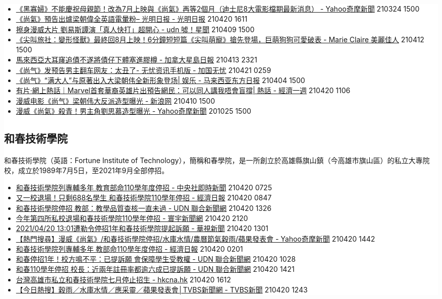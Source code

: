 - [《黑寡婦》不能慶祝母親節！改為7月上映與《尚氣》再等2個月（迪士尼8大電影檔期最新消息） - Yahoo奇摩新聞](https://tw.news.yahoo.com/%E3%80%8A%E9%BB%91%E5%AF%A1%E5%A9%A6%E3%80%8B%E4%B8%8D%E8%83%BD%E6%85%B6%E7%A5%9D%E6%AF%8D%E8%A6%AA%E7%AF%80%EF%BC%81%E6%94%B9%E7%82%BA-7-%E6%9C%88%E4%B8%8A%E6%98%A0%E8%88%87%E3%80%8A%E5%B0%9A%E6%B0%A3%E3%80%8B%E5%86%8D%E7%AD%89-2-%E5%80%8B%E6%9C%88%EF%BC%88%E8%BF%AA%E5%A3%AB%E5%B0%BC-8-%E5%A4%A7%E9%9B%BB%E5%BD%B1%E6%AA%94%E6%9C%9F%E6%9C%80%E6%96%B0%E6%B6%88%E6%81%AF%EF%BC%89-075624641.html "《黑寡婦》不能慶祝母親節！改為7月上映與《尚氣》再等2個月（迪士尼8大電影檔期最新消息） - Yahoo奇摩新聞") 210324 1500
- [《尚氣》預告出爐梁朝偉全英語電暈粉– 光明日报 - 光明日报](https://guangming.com.my/%E3%80%8A%E5%B0%9A%E6%B0%A3%E3%80%8B%E9%A0%90%E5%91%8A%E5%87%BA%E7%88%90-%E6%A2%81%E6%9C%9D%E5%81%89%E5%85%A8%E8%8B%B1%E8%AA%9E%E9%9B%BB%E6%9A%88%E7%B2%89 "《尚氣》預告出爐梁朝偉全英語電暈粉– 光明日报 - 光明日报") 210420 1611
- [擦身漫威大片 劉易斯譚演「真人快打」超開心 - udn 噓！星聞](https://stars.udn.com/star/story/10090/5375958 "擦身漫威大片 劉易斯譚演「真人快打」超開心 - udn 噓！星聞") 210409 1500
- [《尖叫旅社：變形怪獸》最終回8月上映！6分鐘短短篇《尖叫萌寵》搶先登場，巨萌狗狗可愛破表 - Marie Claire 美麗佳人](https://www.marieclaire.com.tw/entertainment/movie/56415 "《尖叫旅社：變形怪獸》最終回8月上映！6分鐘短短篇《尖叫萌寵》搶先登場，巨萌狗狗可愛破表 - Marie Claire 美麗佳人") 210412 1500
- [馬來西亞大耳窿追債不遂將債仔下體塞進膠樽 - 加拿大星島日報](https://www.singtao.ca/4880226/2021-04-13/news-%E9%A6%AC%E4%BE%86%E8%A5%BF%E4%BA%9E%E5%A4%A7%E8%80%B3%E7%AA%BF%E8%BF%BD%E5%82%B5%E4%B8%8D%E9%81%82+%E5%B0%87%E5%82%B5%E4%BB%94%E4%B8%8B%E9%AB%94%E5%A1%9E%E9%80%B2%E8%86%A0%E6%A8%BD/ "馬來西亞大耳窿追債不遂將債仔下體塞進膠樽 - 加拿大星島日報") 210413 2321
- [《尚气》发预告男主翻车网友：太丑了- 无忧资讯手机版 - 加国无忧](https://info.51.ca/news/sportent/2021-04/989717.html "《尚气》发预告男主翻车网友：太丑了- 无忧资讯手机版 - 加国无忧") 210421 0259
- [《尚气》“满大人”与原著出入大梁朝伟全新形象登场| 娱乐 - 马来西亚东方日报](https://www.orientaldaily.com.my/index.php/news/entertainment/2021/04/04/402950 "《尚气》“满大人”与原著出入大梁朝伟全新形象登场| 娱乐 - 马来西亚东方日报") 210404 1500
- [有片‧網上熱話｜Marvel首套華裔英雄片出預告網民：可以同人講我唔會盲撐| 熱話 - 經濟一週](https://www.edigest.hk/%E7%86%B1%E8%A9%B1/%E6%9C%89%E7%89%87%E2%80%A7%E7%B6%B2%E4%B8%8A%E7%86%B1%E8%A9%B1%EF%BD%9Cmarvel%E9%A6%96%E5%A5%97%E8%8F%AF%E8%A3%94%E8%8B%B1%E9%9B%84%E7%89%87%E5%87%BA%E9%A0%90%E5%91%8A-%E7%B6%B2%E6%B0%91%E5%8F%AF-269835/ "有片‧網上熱話｜Marvel首套華裔英雄片出預告網民：可以同人講我唔會盲撐| 熱話 - 經濟一週") 210420 1106
- [漫威电影《尚气》梁朝伟大反派造型曝光 - 新浪网](https://finance.sina.com.cn/tech/2021-04-10/doc-ikmyaawa8953895.shtml "漫威电影《尚气》梁朝伟大反派造型曝光 - 新浪网") 210410 1500
- [漫威《尚氣》殺青！男主角劉思慕造型曝光 - Yahoo奇摩新聞](https://tw.news.yahoo.com/%E6%BC%AB%E5%A8%81-%E5%B0%9A%E6%B0%A3-%E6%AE%BA%E9%9D%92-%E7%94%B7%E4%B8%BB%E8%A7%92%E5%8A%89%E6%80%9D%E6%85%95%E9%80%A0%E5%9E%8B%E6%9B%9D%E5%85%89-234009925.html "漫威《尚氣》殺青！男主角劉思慕造型曝光 - Yahoo奇摩新聞") 201025 1500

## 和春技術學院

和春技術學院（英語：Fortune Institute of Technology），簡稱和春學院，是一所創立於高雄縣旗山鎮（今高雄市旗山區）的私立大專院校，成立於1989年7月5日，至2021年9月全部停招。
- [和春技術學院列專輔多年 教育部命110學年度停招 - 中央社即時新聞](https://www.cna.com.tw/news/firstnews/202104200006.aspx "和春技術學院列專輔多年 教育部命110學年度停招 - 中央社即時新聞") 210420 0725
- [又一校退場！只剩688名學生 和春技術學院110學年停招 - 經濟日報](https://money.udn.com/money/story/5648/5399996 "又一校退場！只剩688名學生 和春技術學院110學年停招 - 經濟日報") 210420 0847
- [和春技術學院停招 教部：教學品質查核一直未過 - UDN 聯合新聞網](https://udn.com/news/story/6928/5400797?from=udn-catebreaknews_ch2 "和春技術學院停招 教部：教學品質查核一直未過 - UDN 聯合新聞網") 210420 1326
- [今年第四所私校退場和春技術學院110學年停招 - 寰宇新聞網](http://globalnewstv.com.tw/202104/150770/ "今年第四所私校退場和春技術學院110學年停招 - 寰宇新聞網") 210420 2120
- [2021/04/20 13:01遭勒令停招1年和春技術學院提起訴願 - 華視新聞](https://news.cts.com.tw/cts/general/202104/202104202039202.html "2021/04/20 13:01遭勒令停招1年和春技術學院提起訴願 - 華視新聞") 210420 1301
- [【熱門搜尋】漫威《尚氣》/和春技術學院停招/水庫水情/農曆節氣穀雨/蘋果發表會 - Yahoo奇摩新聞](https://tw.news.yahoo.com/%E3%80%90%E7%86%B1%E9%96%80%E6%90%9C%E5%B0%8B%E3%80%91%E6%BC%AB%E5%A8%81%E3%80%8A%E5%B0%9A%E6%B0%A3%E3%80%8B%E5%92%8C%E6%98%A5%E6%8A%80%E8%A1%93%E5%AD%B8%E9%99%A2%E5%81%9C%E6%8B%9B%E6%B0%B4%E5%BA%AB%E6%B0%B4%E6%83%85%E8%BE%B2%E6%9B%86%E7%AF%80%E6%B0%A3%E7%A9%80%E9%9B%A8%E8%98%8B%E6%9E%9C%E7%99%BC%E8%A1%A8%E6%9C%83-064257805.html "【熱門搜尋】漫威《尚氣》/和春技術學院停招/水庫水情/農曆節氣穀雨/蘋果發表會 - Yahoo奇摩新聞") 210420 1442
- [和春技術學院列專輔多年 教部命110學年度停招 - 經濟日報](https://money.udn.com/money/story/7307/5399853?from=edn_Political_index "和春技術學院列專輔多年 教部命110學年度停招 - 經濟日報") 210420 0201
- [和春停招1年！校方鳴不平：已提訴願 會保障學生受教權 - UDN 聯合新聞網](https://udn.com/news/story/6928/5400182?from=udn-ch1_breaknews-1-0-news "和春停招1年！校方鳴不平：已提訴願 會保障學生受教權 - UDN 聯合新聞網") 210420 1028
- [和春110學年停招 校長：近兩年註冊率都逾六成已提訴願 - UDN 聯合新聞網](https://udn.com/news/story/6885/5401009?from=udn-catebreaknews_ch2 "和春110學年停招 校長：近兩年註冊率都逾六成已提訴願 - UDN 聯合新聞網") 210420 1421
- [台灣高雄市私立和春技術學院七月停止招生 - hkcna.hk](http://www.hkcna.hk/content/2021/0420/891727.shtml "台灣高雄市私立和春技術學院七月停止招生 - hkcna.hk") 210420 1612
- [【今日熱搜】穀雨／水庫水情／應采靈／蘋果發表會│TVBS新聞網 - TVBS新聞](https://news.tvbs.com.tw/life/1496014 "【今日熱搜】穀雨／水庫水情／應采靈／蘋果發表會│TVBS新聞網 - TVBS新聞") 210420 1243
